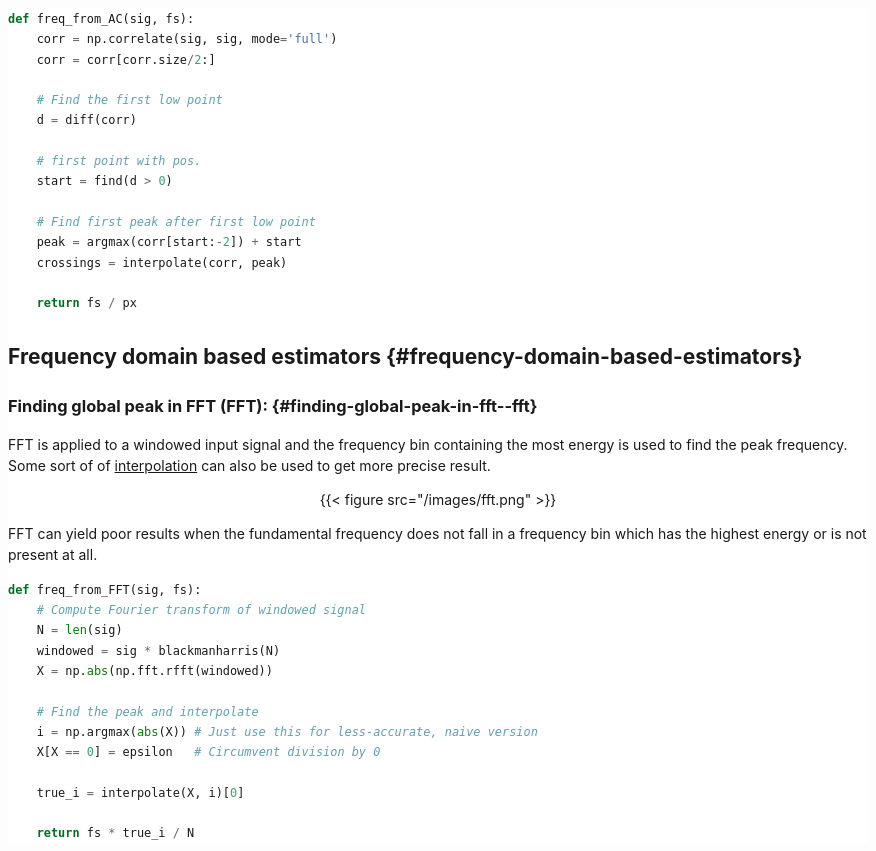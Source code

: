 ```python
def freq_from_AC(sig, fs):
    corr = np.correlate(sig, sig, mode='full')
    corr = corr[corr.size/2:]

    # Find the first low point
    d = diff(corr)

    # first point with pos.
    start = find(d > 0)

    # Find first peak after first low point
    peak = argmax(corr[start:-2]) + start
    crossings = interpolate(corr, peak)

    return fs / px
```


## Frequency domain based estimators {#frequency-domain-based-estimators}


### Finding global peak in FFT (FFT): {#finding-global-peak-in-fft--fft}

FFT is applied to a windowed input signal and the frequency bin containing the most energy is used to find the peak frequency. Some sort of of [interpolation](https://en.wikipedia.org/wiki/Linear%5Finterpolation) can also be used to get more precise result.

<style>.org-center { margin-left: auto; margin-right: auto; text-align: center; }</style>

<div class="org-center">
  <div></div>

{{< figure src="/images/fft.png" >}}

</div>

FFT can yield poor results when the fundamental frequency does not fall in a frequency bin which has the highest energy or is not present at all.

```python
def freq_from_FFT(sig, fs):
    # Compute Fourier transform of windowed signal
    N = len(sig)
    windowed = sig * blackmanharris(N)
    X = np.abs(np.fft.rfft(windowed))

    # Find the peak and interpolate
    i = np.argmax(abs(X)) # Just use this for less-accurate, naive version
    X[X == 0] = epsilon   # Circumvent division by 0

    true_i = interpolate(X, i)[0]

    return fs * true_i / N
```
